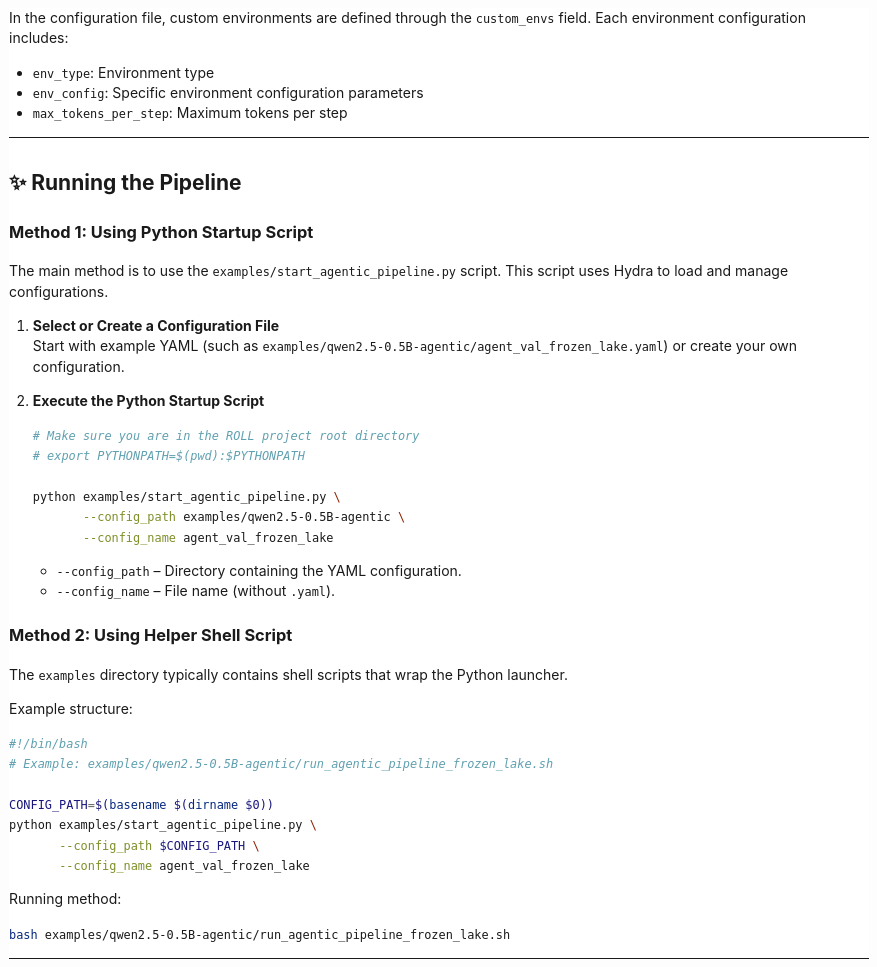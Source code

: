 In the configuration file, custom environments are defined through the `custom_envs` field. Each environment configuration includes:

* `env_type`: Environment type
* `env_config`: Specific environment configuration parameters
* `max_tokens_per_step`: Maximum tokens per step

---

## ✨️ Running the Pipeline

### Method 1: Using Python Startup Script

The main method is to use the `examples/start_agentic_pipeline.py` script. This script uses Hydra to load and manage configurations.

1. **Select or Create a Configuration File**  
   Start with example YAML (such as `examples/qwen2.5-0.5B-agentic/agent_val_frozen_lake.yaml`) or create your own configuration.

2. **Execute the Python Startup Script**

   ```bash
   # Make sure you are in the ROLL project root directory
   # export PYTHONPATH=$(pwd):$PYTHONPATH
   
   python examples/start_agentic_pipeline.py \
          --config_path examples/qwen2.5-0.5B-agentic \
          --config_name agent_val_frozen_lake
   ```

   * `--config_path` – Directory containing the YAML configuration.
   * `--config_name` – File name (without `.yaml`).

### Method 2: Using Helper Shell Script

The `examples` directory typically contains shell scripts that wrap the Python launcher.

Example structure:

```bash
#!/bin/bash
# Example: examples/qwen2.5-0.5B-agentic/run_agentic_pipeline_frozen_lake.sh

CONFIG_PATH=$(basename $(dirname $0))
python examples/start_agentic_pipeline.py \
       --config_path $CONFIG_PATH \
       --config_name agent_val_frozen_lake
```

Running method:

```bash
bash examples/qwen2.5-0.5B-agentic/run_agentic_pipeline_frozen_lake.sh
```

---

